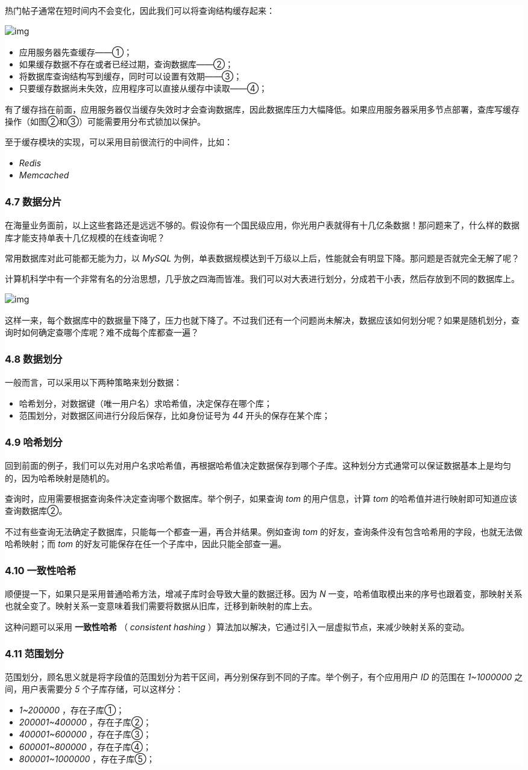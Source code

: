 热门帖子通常在短时间内不会变化，因此我们可以将查询结构缓存起来：

![img](https://pic1.zhimg.com/80/v2-932552b2683f05497cb2b1d8d781fa50_720w.webp)

- 应用服务器先查缓存——①；
- 如果缓存数据不存在或者已经过期，查询数据库——②；
- 将数据库查询结构写到缓存，同时可以设置有效期——③；
- 只要缓存数据尚未失效，应用程序可以直接从缓存中读取——④；

有了缓存挡在前面，应用服务器仅当缓存失效时才会查询数据库，因此数据库压力大幅降低。如果应用服务器采用多节点部署，查库写缓存操作（如图②和③）可能需要用分布式锁加以保护。

至于缓存模块的实现，可以采用目前很流行的中间件，比如：

- *Redis*
- *Memcached*

### 4.7 **数据分片**

在海量业务面前，以上这些套路还是远远不够的。假设你有一个国民级应用，你光用户表就得有十几亿条数据！那问题来了，什么样的数据库才能支持单表十几亿规模的在线查询呢？

常用数据库对此可能都无能为力，以 *MySQL* 为例，单表数据规模达到千万级以上后，性能就会有明显下降。那问题是否就完全无解了呢？

计算机科学中有一个非常有名的分治思想，几乎放之四海而皆准。我们可以对大表进行划分，分成若干小表，然后存放到不同的数据库上。

![img](https://pic1.zhimg.com/80/v2-f54969e95722de4c03288c180ef672b0_720w.webp)

这样一来，每个数据库中的数据量下降了，压力也就下降了。不过我们还有一个问题尚未解决，数据应该如何划分呢？如果是随机划分，查询时如何确定查哪个库呢？难不成每个库都查一遍？

### 4.8 **数据划分**

一般而言，可以采用以下两种策略来划分数据：

- 哈希划分，对数据键（唯一用户名）求哈希值，决定保存在哪个库；
- 范围划分，对数据区间进行分段后保存，比如身份证号为 *44* 开头的保存在某个库；

### 4.9 **哈希划分**

回到前面的例子，我们可以先对用户名求哈希值，再根据哈希值决定数据保存到哪个子库。这种划分方式通常可以保证数据基本上是均匀的，因为哈希映射是随机的。

查询时，应用需要根据查询条件决定查询哪个数据库。举个例子，如果查询 *tom* 的用户信息，计算 *tom* 的哈希值并进行映射即可知道应该查询数据库②。

不过有些查询无法确定子数据库，只能每一个都查一遍，再合并结果。例如查询 *tom* 的好友，查询条件没有包含哈希用的字段，也就无法做哈希映射；而 *tom* 的好友可能保存在任一个子库中，因此只能全部查一遍。

### 4.10 **一致性哈希**

顺便提一下，如果只是采用普通哈希方法，增减子库时会导致大量的数据迁移。因为 *N* 一变，哈希值取模出来的序号也跟着变，那映射关系也就全变了。映射关系一变意味着我们需要将数据从旧库，迁移到新映射的库上去。

这种问题可以采用 **一致性哈希** （ *consistent hashing* ）算法加以解决，它通过引入一层虚拟节点，来减少映射关系的变动。

### 4.11 **范围划分**

范围划分，顾名思义就是将字段值的范围划分为若干区间，再分别保存到不同的子库。举个例子，有个应用用户 *ID* 的范围在 *1~1000000* 之间，用户表需要分 *5* 个子库存储，可以这样分：

- *1~200000* ，存在子库①；
- *200001~400000* ，存在子库②；
- *400001~600000* ，存在子库③；
- *600001~800000* ，存在子库④；
- *800001~1000000* ，存在子库⑤；
